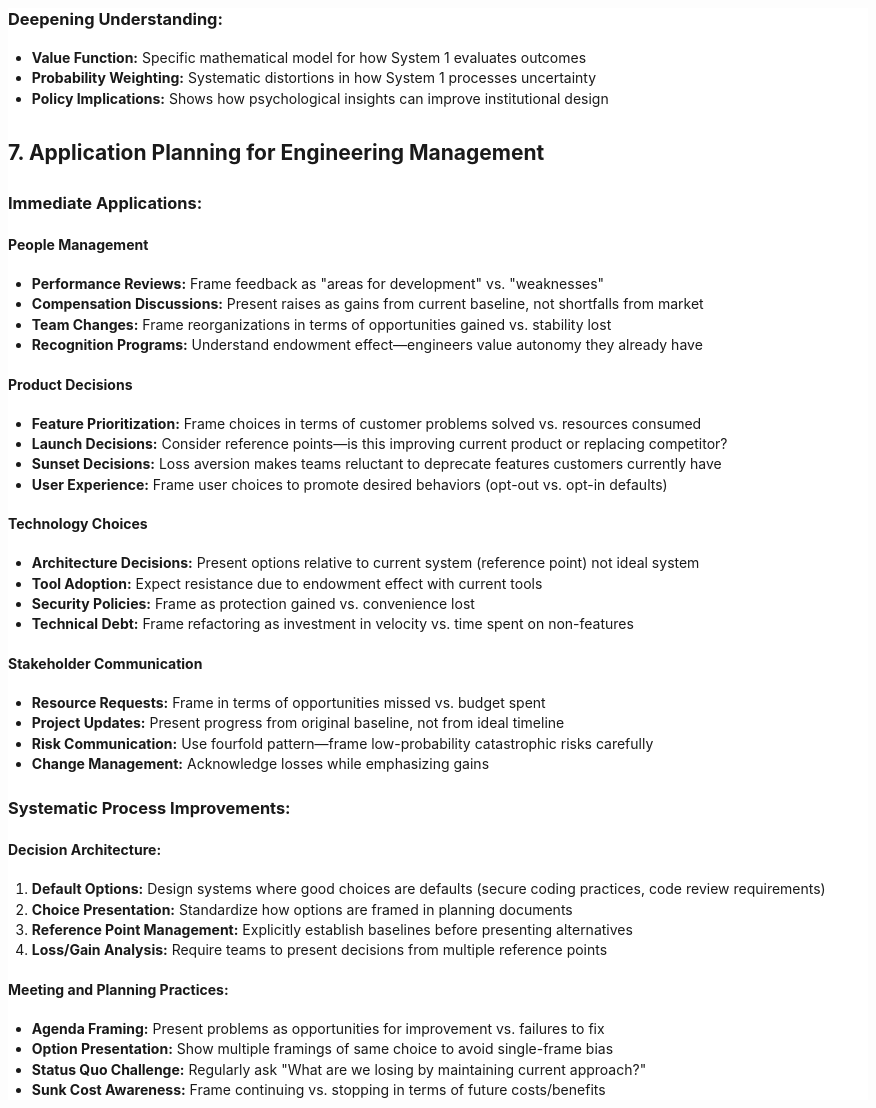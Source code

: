 ### **Deepening Understanding:**
- **Value Function:** Specific mathematical model for how System 1 evaluates outcomes
- **Probability Weighting:** Systematic distortions in how System 1 processes uncertainty
- **Policy Implications:** Shows how psychological insights can improve institutional design

## 7. Application Planning for Engineering Management

### **Immediate Applications:**

#### **People Management**
- **Performance Reviews:** Frame feedback as "areas for development" vs. "weaknesses"
- **Compensation Discussions:** Present raises as gains from current baseline, not shortfalls from market
- **Team Changes:** Frame reorganizations in terms of opportunities gained vs. stability lost
- **Recognition Programs:** Understand endowment effect—engineers value autonomy they already have

#### **Product Decisions**
- **Feature Prioritization:** Frame choices in terms of customer problems solved vs. resources consumed
- **Launch Decisions:** Consider reference points—is this improving current product or replacing competitor?
- **Sunset Decisions:** Loss aversion makes teams reluctant to deprecate features customers currently have
- **User Experience:** Frame user choices to promote desired behaviors (opt-out vs. opt-in defaults)

#### **Technology Choices**
- **Architecture Decisions:** Present options relative to current system (reference point) not ideal system
- **Tool Adoption:** Expect resistance due to endowment effect with current tools
- **Security Policies:** Frame as protection gained vs. convenience lost
- **Technical Debt:** Frame refactoring as investment in velocity vs. time spent on non-features

#### **Stakeholder Communication**
- **Resource Requests:** Frame in terms of opportunities missed vs. budget spent
- **Project Updates:** Present progress from original baseline, not from ideal timeline
- **Risk Communication:** Use fourfold pattern—frame low-probability catastrophic risks carefully
- **Change Management:** Acknowledge losses while emphasizing gains

### **Systematic Process Improvements:**

#### **Decision Architecture:**
1. **Default Options:** Design systems where good choices are defaults (secure coding practices, code review requirements)
2. **Choice Presentation:** Standardize how options are framed in planning documents
3. **Reference Point Management:** Explicitly establish baselines before presenting alternatives
4. **Loss/Gain Analysis:** Require teams to present decisions from multiple reference points

#### **Meeting and Planning Practices:**
- **Agenda Framing:** Present problems as opportunities for improvement vs. failures to fix
- **Option Presentation:** Show multiple framings of same choice to avoid single-frame bias
- **Status Quo Challenge:** Regularly ask "What are we losing by maintaining current approach?"
- **Sunk Cost Awareness:** Frame continuing vs. stopping in terms of future costs/benefits
